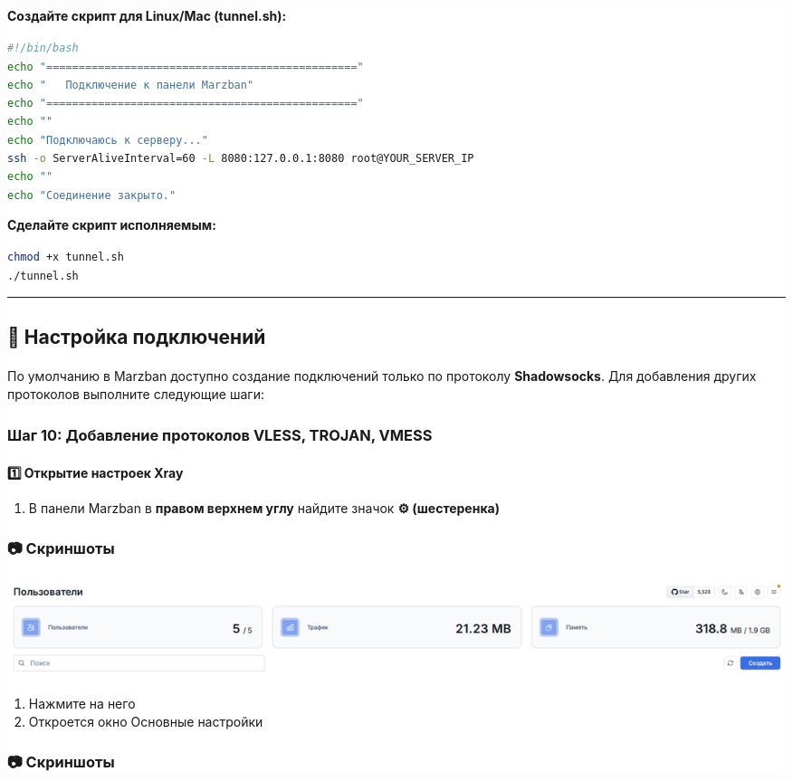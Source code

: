 **Создайте скрипт для Linux/Mac (tunnel.sh):**
```bash
#!/bin/bash
echo "================================================"
echo "   Подключение к панели Marzban"
echo "================================================"
echo ""
echo "Подключаюсь к серверу..."
ssh -o ServerAliveInterval=60 -L 8080:127.0.0.1:8080 root@YOUR_SERVER_IP
echo ""
echo "Соединение закрыто."
```

**Сделайте скрипт исполняемым:**
```bash
chmod +x tunnel.sh
./tunnel.sh
```

---

## 🔧 Настройка подключений

По умолчанию в Marzban доступно создание подключений только по протоколу **Shadowsocks**. Для добавления других протоколов выполните следующие шаги:

### Шаг 10: Добавление протоколов VLESS, TROJAN, VMESS

#### 1️⃣ Открытие настроек Xray

1. В панели Marzban в **правом верхнем углу** найдите значок **⚙️ (шестеренка)**

### 📷 Скриншоты 
![Пример работы](images/demo1.png)
1. Нажмите на него
2. Откроется окно Основные настройки

### 📷 Скриншоты